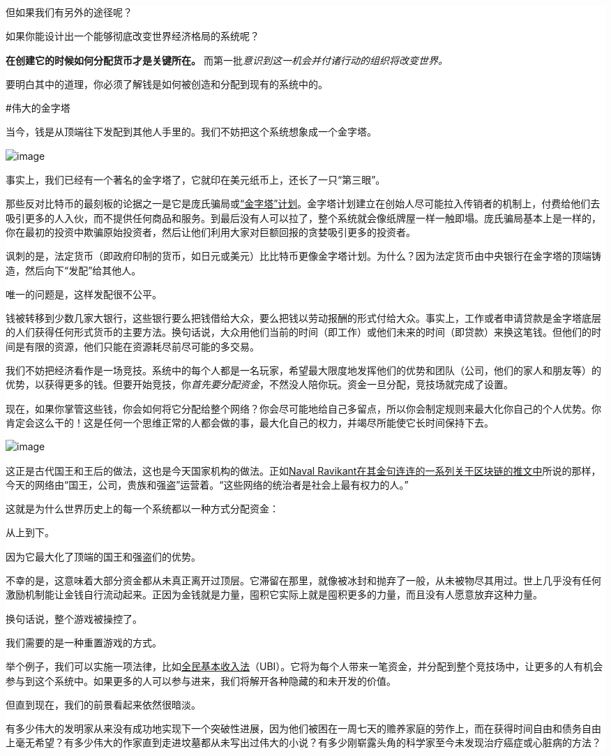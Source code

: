 但如果我们有另外的途径呢？

如果你能设计出一个能够彻底改变世界经济格局的系统呢？

**在创建它的时候如何分配货币才是关键所在。**
而第一批*意识到这一机会并付诸行动的组织将改变世界。*

要明白其中的道理，你必须了解钱是如何被创造和分配到现有的系统中的。


#伟大的金字塔

当今，钱是从顶端往下发配到其他人手里的。我们不妨把这个系统想象成一个金字塔。

![image](https://cdn-images-1.medium.com/max/600/1*4VUTPy5Z4KL4kKYoR95nwA.jpeg)

事实上，我们已经有一个著名的金字塔了，它就印在美元纸币上，还长了一只“第三眼”。

那些反对比特币的最刻板的论据之一是它是庞氏骗局或[“金字塔”计划](https://en.wikipedia.org/wiki/Pyramid_scheme)。金字塔计划建立在创始人尽可能拉入传销者的机制上，付费给他们去吸引更多的人入伙，而不提供任何商品和服务。到最后没有人可以拉了，整个系统就会像纸牌屋一样一触即塌。庞氏骗局基本上是一样的，你在最初的投资中欺骗原始投资者，然后让他们利用大家对巨额回报的贪婪吸引更多的投资者。

讽刺的是，法定货币（即政府印制的货币，如日元或美元）比比特币更像金字塔计划。为什么？因为法定货币由中央银行在金字塔的顶端铸造，然后向下“发配”给其他人。

唯一的问题是，这样发配很不公平。

钱被转移到少数几家大银行，这些银行要么把钱借给大众，要么把钱以劳动报酬的形式付给大众。事实上，工作或者申请贷款是金字塔底层的人们获得任何形式货币的主要方法。换句话说，大众用他们当前的时间（即工作）或他们未来的时间（即贷款）来换这笔钱。但他们的时间是有限的资源，他们只能在资源耗尽前尽可能的多交易。

我们不妨把经济看作是一场竞技。系统中的每个人都是一名玩家，希望最大限度地发挥他们的优势和团队（公司，他们的家人和朋友等）的优势，以获得更多的钱。但要开始竞技，你*首先要分配资金*，不然没人陪你玩。资金一旦分配，竞技场就完成了设置。

现在，如果你掌管这些钱，你会如何将它分配给整个网络？你会尽可能地给自己多留点，所以你会制定规则来最大化你自己的个人优势。你肯定会这么干的！这是任何一个思维正常的人都会做的事，最大化自己的权力，并竭尽所能使它长时间保持下去。

![image](https://cdn-images-1.medium.com/max/600/1*1RCHZKLZRBZwOItpO96raw.jpeg)

这正是古代国王和王后的做法，这也是今天国家机构的做法。正如[Naval Ravikant在其金句连连的一系列关于区块链的推文中](https://hackernoon.com/reflections-on-the-best-blockchain-tweets-ever-written-d488af960d4f)所说的那样，今天的网络由“国王，公司，贵族和强盗”运营着。“这些网络的统治者是社会上最有权力的人。”

这就是为什么世界历史上的每一个系统都以一种方式分配资金：

从上到下。

因为它最大化了顶端的国王和强盗们的优势。

不幸的是，这意味着大部分资金都从未真正离开过顶层。它滞留在那里，就像被冰封和抛弃了一般，从未被物尽其用过。世上几乎没有任何激励机制能让金钱自行流动起来。正因为金钱就是力量，囤积它实际上就是囤积更多的力量，而且没有人愿意放弃这种力量。

换句话说，整个游戏被操控了。

我们需要的是一种重置游戏的方式。

举个例子，我们可以实施一项法律，比如[全民基本收入法](http://www.dukechronicle.com/article/2017/02/the-case-for-a-ubi)（UBI）。它将为每个人带来一笔资金，并分配到整个竞技场中，让更多的人有机会参与到这个系统中。如果更多的人可以参与进来，我们将解开各种隐藏的和未开发的价值。

但直到现在，我们的前景看起来依然很暗淡。

有多少伟大的发明家从来没有成功地实现下一个突破性进展，因为他们被困在一周七天的赡养家庭的劳作上，而在获得时间自由和债务自由上毫无希望？有多少伟大的作家直到走进坟墓都从未写出过伟大的小说？有多少刚崭露头角的科学家至今未发现治疗癌症或心脏病的方法？
